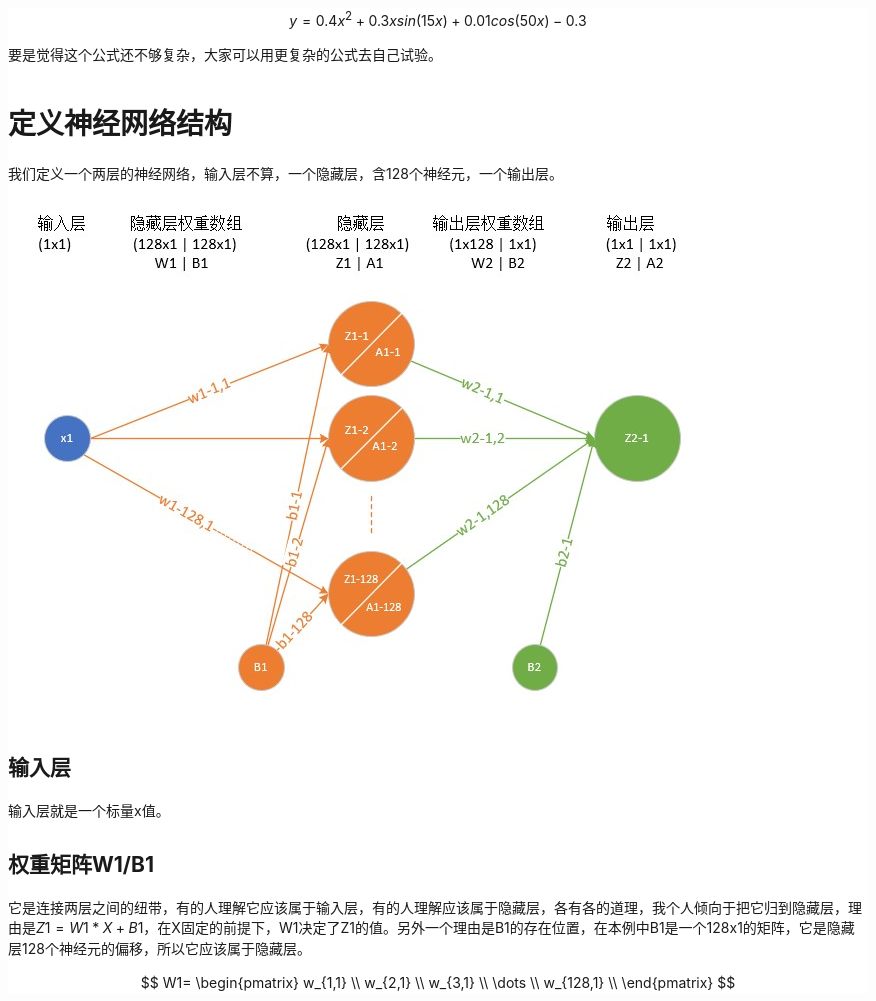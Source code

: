 $$y=0.4x^2 + 0.3xsin(15x) + 0.01cos(50x)-0.3$$

要是觉得这个公式还不够复杂，大家可以用更复杂的公式去自己试验。

# 定义神经网络结构

我们定义一个两层的神经网络，输入层不算，一个隐藏层，含128个神经元，一个输出层。

<img src=".\Images\8\setup.jpg">

## 输入层

输入层就是一个标量x值。

## 权重矩阵W1/B1

它是连接两层之间的纽带，有的人理解它应该属于输入层，有的人理解应该属于隐藏层，各有各的道理，我个人倾向于把它归到隐藏层，理由是$Z1=W1*X+B1$，在X固定的前提下，W1决定了Z1的值。另外一个理由是B1的存在位置，在本例中B1是一个128x1的矩阵，它是隐藏层128个神经元的偏移，所以它应该属于隐藏层。

$$
W1=
\begin{pmatrix}
w_{1,1} \\
w_{2,1} \\
w_{3,1} \\
\dots \\
w_{128,1} \\
\end{pmatrix}
$$
